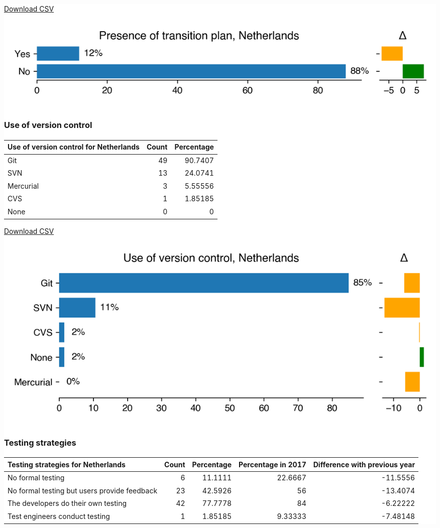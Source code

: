[Download CSV](/csv/presence-of-transition-plan_netherlands.csv)

![presence-of-transition-plan_netherlands](/fig/presence-of-transition-plan_netherlands.png)

### Use of version control

| Use of version control for Netherlands   |   Count |   Percentage |
|:-----------------------------------------|--------:|-------------:|
| Git                                      |      49 |     90.7407  |
| SVN                                      |      13 |     24.0741  |
| Mercurial                                |       3 |      5.55556 |
| CVS                                      |       1 |      1.85185 |
| None                                     |       0 |      0       |

[Download CSV](/csv/use-of-version-control_netherlands.csv)

![use-of-version-control_netherlands](/fig/use-of-version-control_netherlands.png)

### Testing strategies

| Testing strategies for Netherlands           |   Count |   Percentage |   Percentage in 2017 |   Difference with previous year |
|:---------------------------------------------|--------:|-------------:|---------------------:|--------------------------------:|
| No formal testing                            |       6 |     11.1111  |             22.6667  |                       -11.5556  |
| No formal testing but users provide feedback |      23 |     42.5926  |             56       |                       -13.4074  |
| The developers do their own testing          |      42 |     77.7778  |             84       |                        -6.22222 |
| Test engineers conduct testing               |       1 |      1.85185 |              9.33333 |                        -7.48148 |
